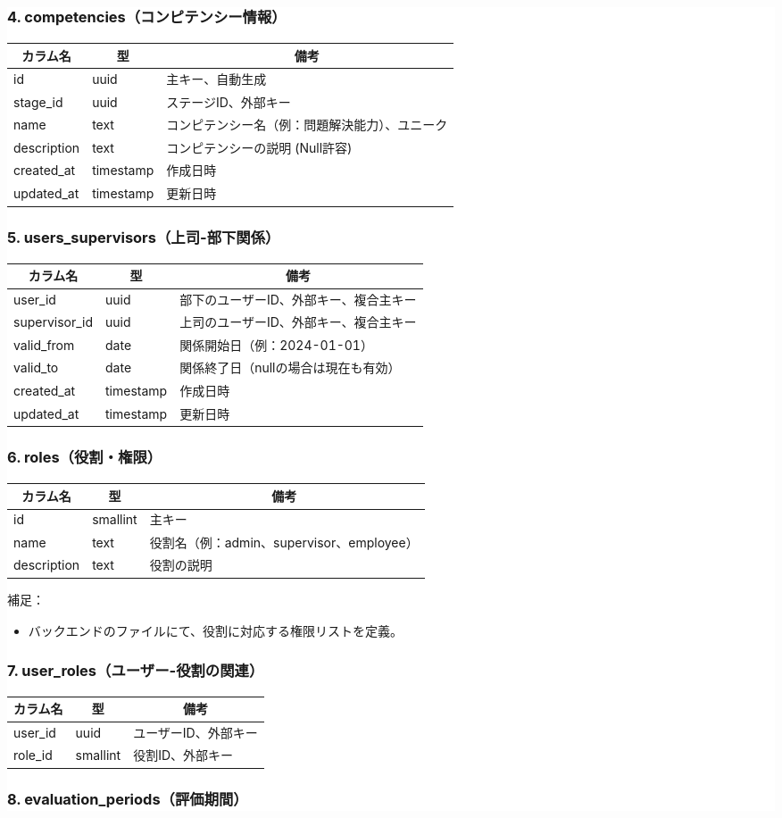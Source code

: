 ### 4. competencies（コンピテンシー情報）

| **カラム名** | **型** | **備考** |
| --- | --- | --- |
| id | uuid | 主キー、自動生成 |
| stage_id | uuid | ステージID、外部キー |
| name | text | コンピテンシー名（例：問題解決能力）、ユニーク |
| description | text | コンピテンシーの説明 (Null許容) |
| created_at | timestamp | 作成日時 |
| updated_at | timestamp | 更新日時 |

### 5. users_supervisors（上司-部下関係）

| **カラム名** | **型** | **備考** |
| --- | --- | --- |
| user_id | uuid | 部下のユーザーID、外部キー、複合主キー |
| supervisor_id | uuid | 上司のユーザーID、外部キー、複合主キー |
| valid_from | date | 関係開始日（例：2024-01-01） |
| valid_to | date | 関係終了日（nullの場合は現在も有効） |
| created_at | timestamp | 作成日時 |
| updated_at | timestamp | 更新日時 |

### 6. roles（役割・権限）

| **カラム名** | **型** | **備考** |
| --- | --- | --- |
| id | smallint | 主キー |
| name | text | 役割名（例：admin、supervisor、employee） |
| description | text | 役割の説明 |
補足：
- バックエンドのファイルにて、役割に対応する権限リストを定義。

### 7. user_roles（ユーザー-役割の関連）

| **カラム名** | **型** | **備考** |
| --- | --- | --- |
| user_id | uuid | ユーザーID、外部キー |
| role_id | smallint | 役割ID、外部キー |

### 8. evaluation_periods（評価期間）
